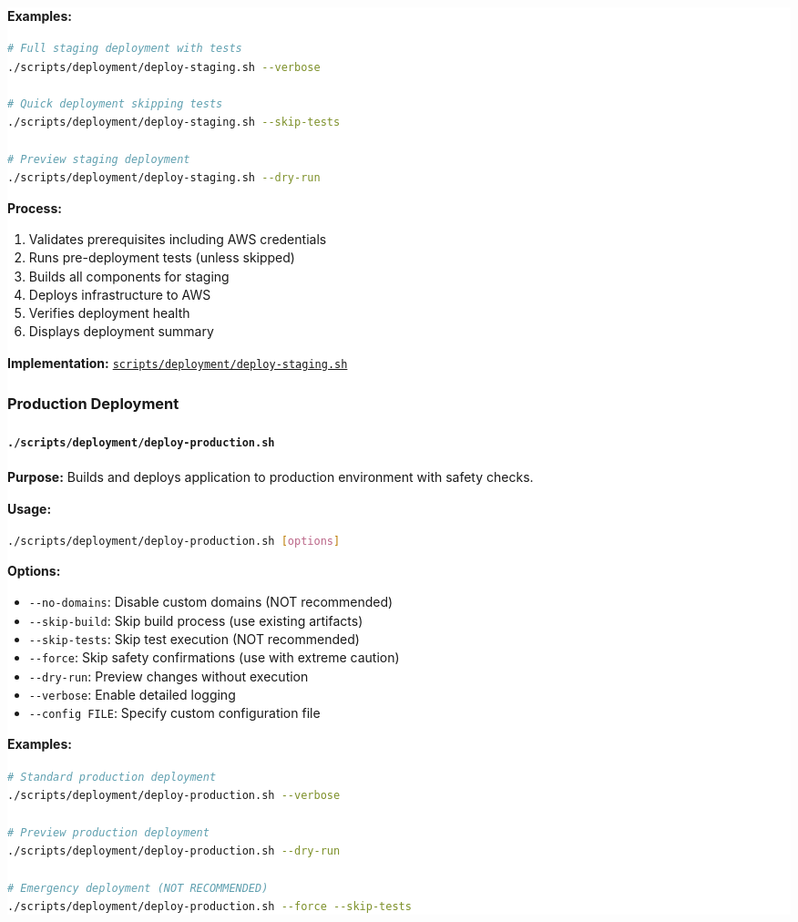 **Examples:**
```bash
# Full staging deployment with tests
./scripts/deployment/deploy-staging.sh --verbose

# Quick deployment skipping tests
./scripts/deployment/deploy-staging.sh --skip-tests

# Preview staging deployment
./scripts/deployment/deploy-staging.sh --dry-run
```

**Process:**
1. Validates prerequisites including AWS credentials
2. Runs pre-deployment tests (unless skipped)
3. Builds all components for staging
4. Deploys infrastructure to AWS
5. Verifies deployment health
6. Displays deployment summary

**Implementation:** [`scripts/deployment/deploy-staging.sh`](../scripts/deployment/deploy-staging.sh)

### Production Deployment

#### `./scripts/deployment/deploy-production.sh`

**Purpose:** Builds and deploys application to production environment with safety checks.

**Usage:**
```bash
./scripts/deployment/deploy-production.sh [options]
```

**Options:**
- `--no-domains`: Disable custom domains (NOT recommended)
- `--skip-build`: Skip build process (use existing artifacts)
- `--skip-tests`: Skip test execution (NOT recommended)
- `--force`: Skip safety confirmations (use with extreme caution)
- `--dry-run`: Preview changes without execution
- `--verbose`: Enable detailed logging
- `--config FILE`: Specify custom configuration file

**Examples:**
```bash
# Standard production deployment
./scripts/deployment/deploy-production.sh --verbose

# Preview production deployment
./scripts/deployment/deploy-production.sh --dry-run

# Emergency deployment (NOT RECOMMENDED)
./scripts/deployment/deploy-production.sh --force --skip-tests
```
